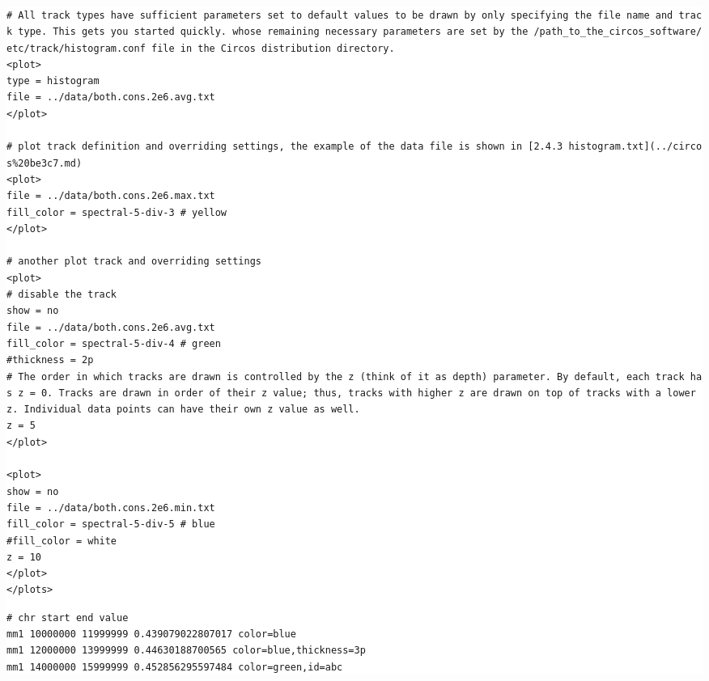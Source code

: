 ```
# All track types have sufficient parameters set to default values to be drawn by only specifying the file name and track type. This gets you started quickly. whose remaining necessary parameters are set by the /path_to_the_circos_software/etc/track/histogram.conf file in the Circos distribution directory.
<plot>
type = histogram
file = ../data/both.cons.2e6.avg.txt
</plot>

# plot track definition and overriding settings, the example of the data file is shown in [2.4.3 histogram.txt](../circos%20be3c7.md)
<plot>
file = ../data/both.cons.2e6.max.txt
fill_color = spectral-5-div-3 # yellow
</plot>

# another plot track and overriding settings
<plot>
# disable the track
show = no
file = ../data/both.cons.2e6.avg.txt
fill_color = spectral-5-div-4 # green
#thickness = 2p
# The order in which tracks are drawn is controlled by the z (think of it as depth) parameter. By default, each track has z = 0. Tracks are drawn in order of their z value; thus, tracks with higher z are drawn on top of tracks with a lower z. Individual data points can have their own z value as well.
z = 5
</plot>

<plot>
show = no
file = ../data/both.cons.2e6.min.txt
fill_color = spectral-5-div-5 # blue
#fill_color = white
z = 10
</plot>
</plots>

```

```
# chr start end value
mm1 10000000 11999999 0.439079022807017 color=blue
mm1 12000000 13999999 0.44630188700565 color=blue,thickness=3p
mm1 14000000 15999999 0.452856295597484 color=green,id=abc
```
